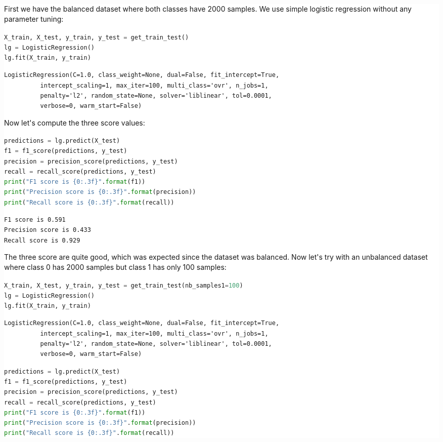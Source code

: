 First we have the balanced dataset where both classes have 2000 samples. We use simple logistic regression without any parameter tuning:


```python
X_train, X_test, y_train, y_test = get_train_test()
lg = LogisticRegression()
lg.fit(X_train, y_train)
```




    LogisticRegression(C=1.0, class_weight=None, dual=False, fit_intercept=True,
              intercept_scaling=1, max_iter=100, multi_class='ovr', n_jobs=1,
              penalty='l2', random_state=None, solver='liblinear', tol=0.0001,
              verbose=0, warm_start=False)



Now let's compute the three score values:


```python
predictions = lg.predict(X_test)
f1 = f1_score(predictions, y_test)
precision = precision_score(predictions, y_test)
recall = recall_score(predictions, y_test)
print("F1 score is {0:.3f}".format(f1))
print("Precision score is {0:.3f}".format(precision))
print("Recall score is {0:.3f}".format(recall))
```

    F1 score is 0.591
    Precision score is 0.433
    Recall score is 0.929
    

The three score are quite good, which was expected since the dataset was balanced. Now let's try with an unbalanced dataset where class 0 has 2000 samples but class 1 has only 100 samples:


```python
X_train, X_test, y_train, y_test = get_train_test(nb_samples1=100)
lg = LogisticRegression()
lg.fit(X_train, y_train)
```




    LogisticRegression(C=1.0, class_weight=None, dual=False, fit_intercept=True,
              intercept_scaling=1, max_iter=100, multi_class='ovr', n_jobs=1,
              penalty='l2', random_state=None, solver='liblinear', tol=0.0001,
              verbose=0, warm_start=False)




```python
predictions = lg.predict(X_test)
f1 = f1_score(predictions, y_test)
precision = precision_score(predictions, y_test)
recall = recall_score(predictions, y_test)
print("F1 score is {0:.3f}".format(f1))
print("Precision score is {0:.3f}".format(precision))
print("Recall score is {0:.3f}".format(recall))
```
